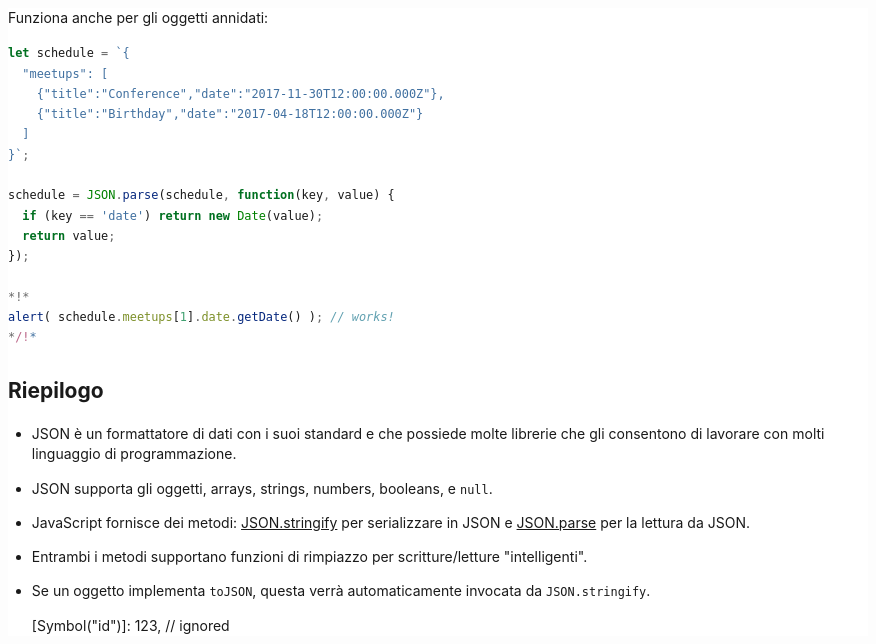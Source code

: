 Funziona anche per gli oggetti annidati:

```js run
let schedule = `{
  "meetups": [
    {"title":"Conference","date":"2017-11-30T12:00:00.000Z"},
    {"title":"Birthday","date":"2017-04-18T12:00:00.000Z"}
  ]
}`;

schedule = JSON.parse(schedule, function(key, value) {
  if (key == 'date') return new Date(value);
  return value;
});

*!*
alert( schedule.meetups[1].date.getDate() ); // works!
*/!*
```



## Riepilogo

- JSON è un formattatore di dati con i suoi standard e che possiede molte librerie che gli consentono di lavorare con molti linguaggio di programmazione.
- JSON supporta gli oggetti, arrays, strings, numbers, booleans, e `null`.
- JavaScript fornisce dei metodi: [JSON.stringify](mdn:js/JSON/stringify) per serializzare in JSON e [JSON.parse](mdn:js/JSON/parse) per la lettura da JSON.
- Entrambi i metodi supportano funzioni di rimpiazzo per scritture/letture "intelligenti".
- Se un oggetto implementa `toJSON`, questa verrà automaticamente invocata da `JSON.stringify`.


  [Symbol("id")]: 123, // ignored